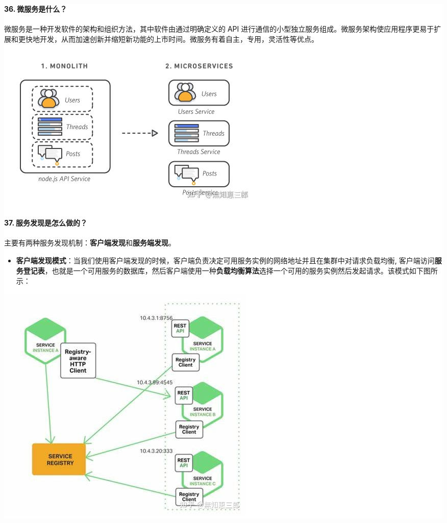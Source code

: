 

#### 36. 微服务是什么？

微服务是一种开发软件的架构和组织方法，其中软件由通过明确定义的 API 进行通信的小型独立服务组成。微服务架构使应用程序更易于扩展和更快地开发，从而加速创新并缩短新功能的上市时间。微服务有着自主，专用，灵活性等优点。

![img](../Images/v2-56601175dc48fbec496c79284488ecee_720w.webp)



#### 37. 服务发现是怎么做的？

主要有两种服务发现机制：**客户端发现**和**服务端发现**。

- **客户端发现模式**：当我们使用客户端发现的时候，客户端负责决定可用服务实例的网络地址并且在集群中对请求负载均衡, 客户端访问**服务登记表**，也就是一个可用服务的数据库，然后客户端使用一种**负载均衡算法**选择一个可用的服务实例然后发起请求。该模式如下图所示：

![img](../Images/v2-915e057bb7b6783393cdf1bfd2d0d745_720w.webp)
